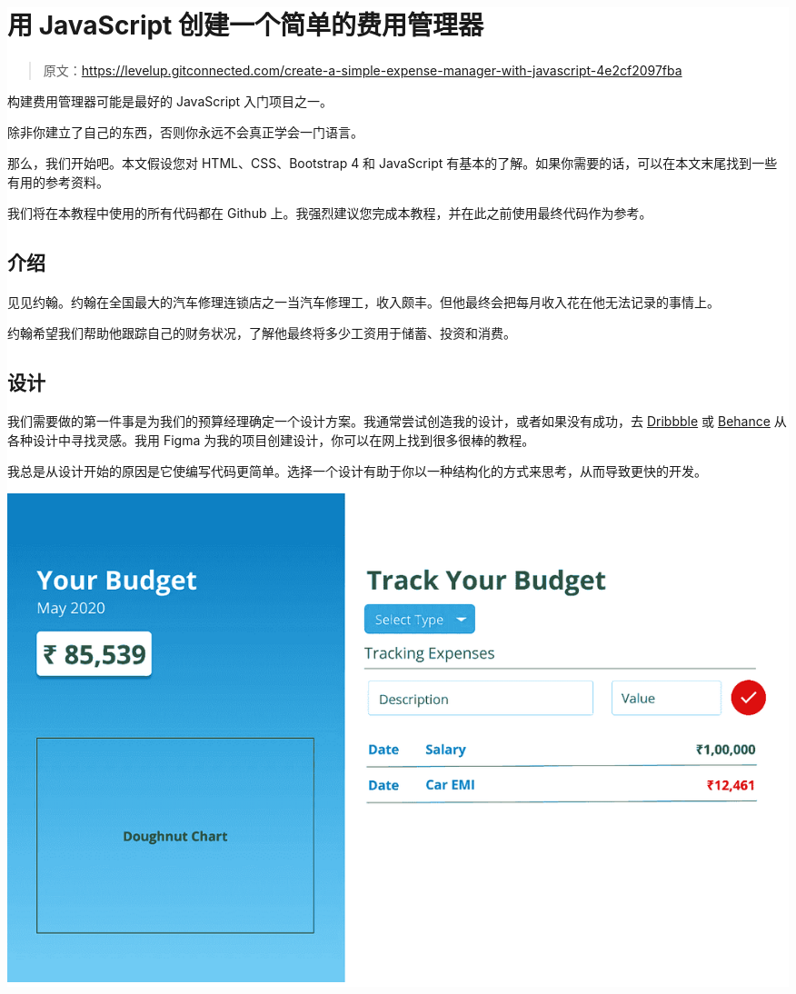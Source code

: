 # 用 JavaScript 创建一个简单的费用管理器

> 原文：<https://levelup.gitconnected.com/create-a-simple-expense-manager-with-javascript-4e2cf2097fba>

构建费用管理器可能是最好的 JavaScript 入门项目之一。

除非你建立了自己的东西，否则你永远不会真正学会一门语言。

那么，我们开始吧。本文假设您对 HTML、CSS、Bootstrap 4 和 JavaScript 有基本的了解。如果你需要的话，可以在本文末尾找到一些有用的参考资料。

我们将在本教程中使用的所有代码都在 Github 上。我强烈建议您完成本教程，并在此之前使用最终代码作为参考。

## 介绍

见见约翰。约翰在全国最大的汽车修理连锁店之一当汽车修理工，收入颇丰。但他最终会把每月收入花在他无法记录的事情上。

约翰希望我们帮助他跟踪自己的财务状况，了解他最终将多少工资用于储蓄、投资和消费。

## 设计

我们需要做的第一件事是为我们的预算经理确定一个设计方案。我通常尝试创造我的设计，或者如果没有成功，去 [Dribbble](https://bit.ly/3geLhOe) 或 [Behance](https://bit.ly/2LOlMoI) 从各种设计中寻找灵感。我用 Figma 为我的项目创建设计，你可以在网上找到很多很棒的教程。

我总是从设计开始的原因是它使编写代码更简单。选择一个设计有助于你以一种结构化的方式来思考，从而导致更快的开发。

![](img/b966a1f3b73712ca11904f213e6e28d4.png)
